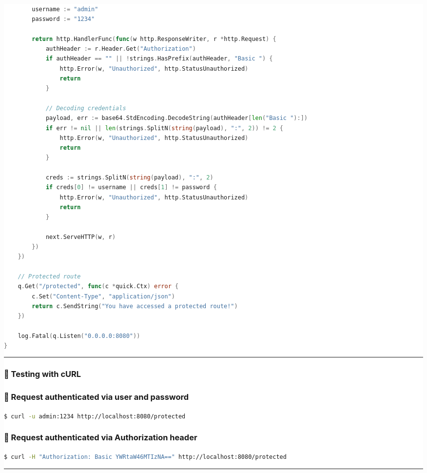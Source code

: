 ```go
		username := "admin"
		password := "1234"

		return http.HandlerFunc(func(w http.ResponseWriter, r *http.Request) {
			authHeader := r.Header.Get("Authorization")
			if authHeader == "" || !strings.HasPrefix(authHeader, "Basic ") {
				http.Error(w, "Unauthorized", http.StatusUnauthorized)
				return
			}

			// Decoding credentials
			payload, err := base64.StdEncoding.DecodeString(authHeader[len("Basic "):])
			if err != nil || len(strings.SplitN(string(payload), ":", 2)) != 2 {
				http.Error(w, "Unauthorized", http.StatusUnauthorized)
				return
			}

			creds := strings.SplitN(string(payload), ":", 2)
			if creds[0] != username || creds[1] != password {
				http.Error(w, "Unauthorized", http.StatusUnauthorized)
				return
			}

			next.ServeHTTP(w, r)
		})
	})

	// Protected route
	q.Get("/protected", func(c *quick.Ctx) error {
		c.Set("Content-Type", "application/json")
		return c.SendString("You have accessed a protected route!")
	})

	log.Fatal(q.Listen("0.0.0.0:8080"))
}
```
---
### 📌 Testing with cURL

### 🔹 Request authenticated via user and password

```bash
$ curl -u admin:1234 http://localhost:8080/protected
```

### 🔹 Request authenticated via Authorization header

```bash
$ curl -H "Authorization: Basic YWRtaW46MTIzNA==" http://localhost:8080/protected
```

---